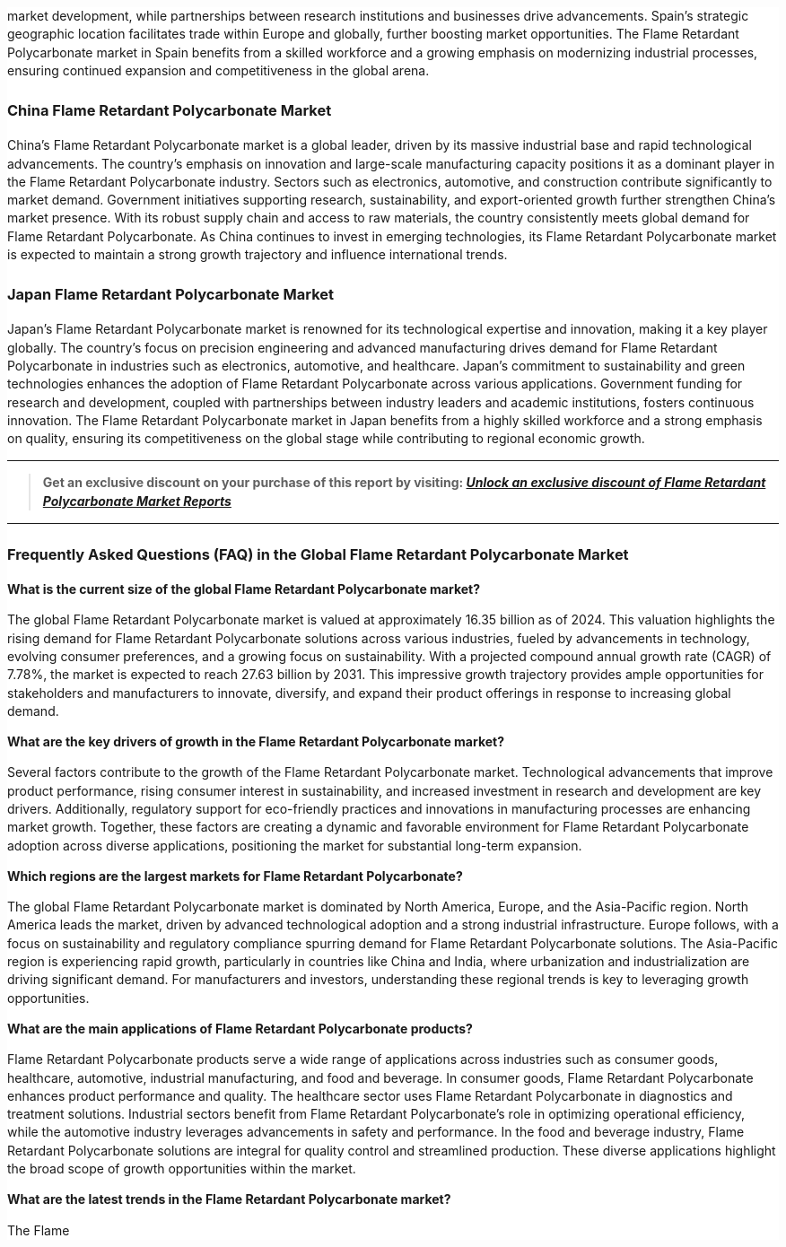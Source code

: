 market development, while partnerships between research institutions and businesses drive advancements. Spain&rsquo;s strategic geographic location facilitates trade within Europe and globally, further boosting market opportunities. The Flame Retardant Polycarbonate market in Spain benefits from a skilled workforce and a growing emphasis on modernizing industrial processes, ensuring continued expansion and competitiveness in the global arena.</p><h3>China Flame Retardant Polycarbonate Market</h3><p>China&rsquo;s Flame Retardant Polycarbonate market is a global leader, driven by its massive industrial base and rapid technological advancements. The country&rsquo;s emphasis on innovation and large-scale manufacturing capacity positions it as a dominant player in the Flame Retardant Polycarbonate industry. Sectors such as electronics, automotive, and construction contribute significantly to market demand. Government initiatives supporting research, sustainability, and export-oriented growth further strengthen China&rsquo;s market presence. With its robust supply chain and access to raw materials, the country consistently meets global demand for Flame Retardant Polycarbonate. As China continues to invest in emerging technologies, its Flame Retardant Polycarbonate market is expected to maintain a strong growth trajectory and influence international trends.</p><h3>Japan Flame Retardant Polycarbonate Market</h3><p>Japan&rsquo;s Flame Retardant Polycarbonate market is renowned for its technological expertise and innovation, making it a key player globally. The country&rsquo;s focus on precision engineering and advanced manufacturing drives demand for Flame Retardant Polycarbonate in industries such as electronics, automotive, and healthcare. Japan&rsquo;s commitment to sustainability and green technologies enhances the adoption of Flame Retardant Polycarbonate across various applications. Government funding for research and development, coupled with partnerships between industry leaders and academic institutions, fosters continuous innovation. The Flame Retardant Polycarbonate market in Japan benefits from a highly skilled workforce and a strong emphasis on quality, ensuring its competitiveness on the global stage while contributing to regional economic growth.</p><hr /><blockquote><p><strong>Get an exclusive discount on your purchase of this report by visiting: <em><a href="://marketresearchpulse.com/ask-for-discount/55823?utm_source=Github&amp;utm_medium=0111">Unlock an exclusive discount of Flame Retardant Polycarbonate Market Reports</a></em>&nbsp;</strong></p></blockquote><hr /><h3>Frequently Asked Questions (FAQ) in the Global Flame Retardant Polycarbonate Market</h3><p><strong>What is the current size of the global Flame Retardant Polycarbonate market?</strong></p><p>The global Flame Retardant Polycarbonate market is valued at approximately 16.35 billion as of 2024. This valuation highlights the rising demand for Flame Retardant Polycarbonate solutions across various industries, fueled by advancements in technology, evolving consumer preferences, and a growing focus on sustainability. With a projected compound annual growth rate (CAGR) of 7.78%, the market is expected to reach 27.63 billion by 2031. This impressive growth trajectory provides ample opportunities for stakeholders and manufacturers to innovate, diversify, and expand their product offerings in response to increasing global demand.</p><p><strong>What are the key drivers of growth in the Flame Retardant Polycarbonate market?</strong></p><p>Several factors contribute to the growth of the Flame Retardant Polycarbonate market. Technological advancements that improve product performance, rising consumer interest in sustainability, and increased investment in research and development are key drivers. Additionally, regulatory support for eco-friendly practices and innovations in manufacturing processes are enhancing market growth. Together, these factors are creating a dynamic and favorable environment for Flame Retardant Polycarbonate adoption across diverse applications, positioning the market for substantial long-term expansion.</p><p><strong>Which regions are the largest markets for Flame Retardant Polycarbonate?</strong></p><p>The global Flame Retardant Polycarbonate market is dominated by North America, Europe, and the Asia-Pacific region. North America leads the market, driven by advanced technological adoption and a strong industrial infrastructure. Europe follows, with a focus on sustainability and regulatory compliance spurring demand for Flame Retardant Polycarbonate solutions. The Asia-Pacific region is experiencing rapid growth, particularly in countries like China and India, where urbanization and industrialization are driving significant demand. For manufacturers and investors, understanding these regional trends is key to leveraging growth opportunities.</p><p><strong>What are the main applications of Flame Retardant Polycarbonate products?</strong></p><p>Flame Retardant Polycarbonate products serve a wide range of applications across industries such as consumer goods, healthcare, automotive, industrial manufacturing, and food and beverage. In consumer goods, Flame Retardant Polycarbonate enhances product performance and quality. The healthcare sector uses Flame Retardant Polycarbonate in diagnostics and treatment solutions. Industrial sectors benefit from Flame Retardant Polycarbonate&rsquo;s role in optimizing operational efficiency, while the automotive industry leverages advancements in safety and performance. In the food and beverage industry, Flame Retardant Polycarbonate solutions are integral for quality control and streamlined production. These diverse applications highlight the broad scope of growth opportunities within the market.</p><p><strong>What are the latest trends in the Flame Retardant Polycarbonate market?</strong></p><p>The Flame